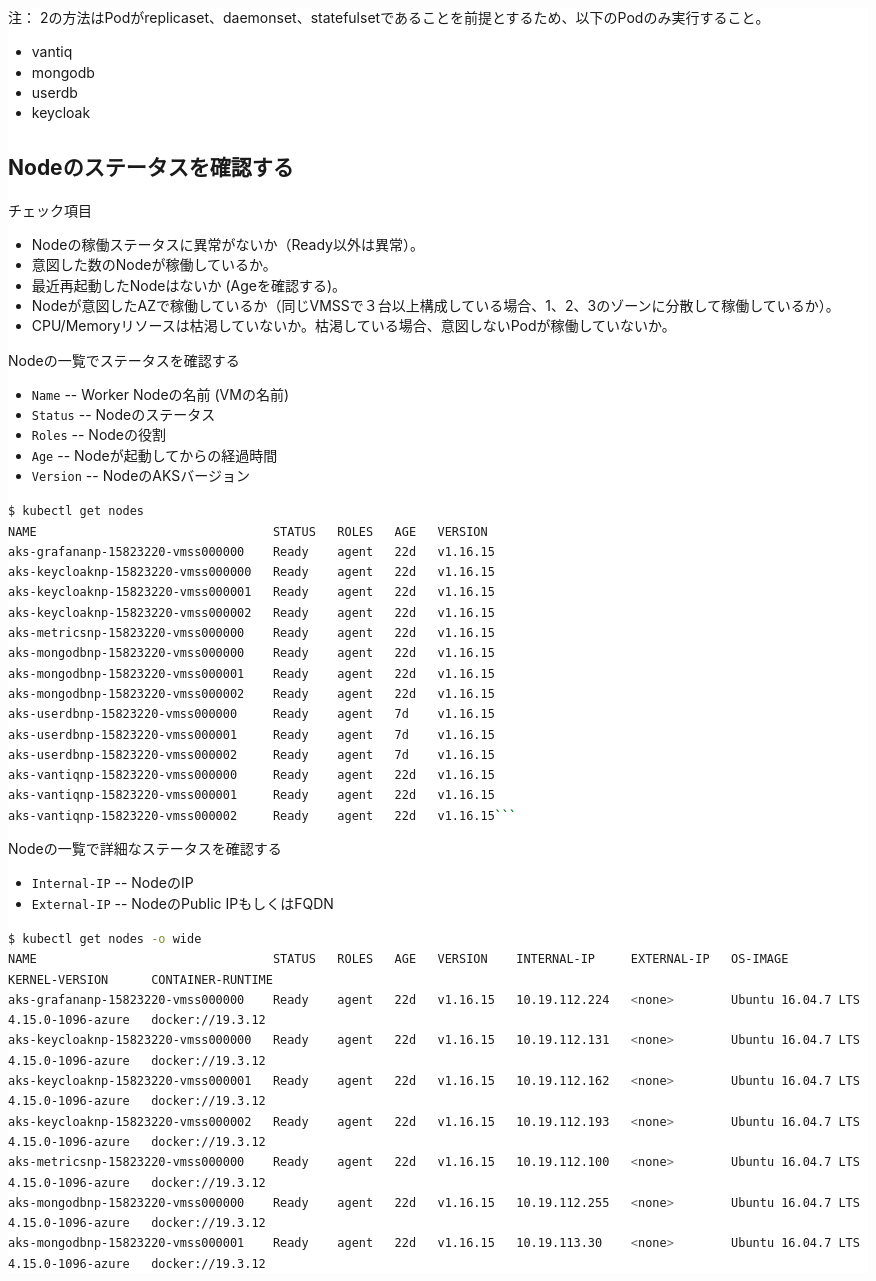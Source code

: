 注： 2の方法はPodがreplicaset、daemonset、statefulsetであることを前提とするため、以下のPodのみ実行すること。

-   vantiq
-   mongodb
-   userdb
-   keycloak



## Nodeのステータスを確認する

チェック項目
-   Nodeの稼働ステータスに異常がないか（Ready以外は異常）。
-   意図した数のNodeが稼働しているか。
-   最近再起動したNodeはないか (Ageを確認する)。
-   Nodeが意図したAZで稼働しているか（同じVMSSで３台以上構成している場合、1、2、3のゾーンに分散して稼働しているか）。
-   CPU/Memoryリソースは枯渇していないか。枯渇している場合、意図しないPodが稼働していないか。

Nodeの一覧でステータスを確認する

-   `Name` -- Worker Nodeの名前 (VMの名前)
-   `Status` -- Nodeのステータス
-   `Roles` -- Nodeの役割
-   `Age` -- Nodeが起動してからの経過時間
-   `Version` -- NodeのAKSバージョン

```sh
$ kubectl get nodes
NAME                                 STATUS   ROLES   AGE   VERSION
aks-grafananp-15823220-vmss000000    Ready    agent   22d   v1.16.15
aks-keycloaknp-15823220-vmss000000   Ready    agent   22d   v1.16.15
aks-keycloaknp-15823220-vmss000001   Ready    agent   22d   v1.16.15
aks-keycloaknp-15823220-vmss000002   Ready    agent   22d   v1.16.15
aks-metricsnp-15823220-vmss000000    Ready    agent   22d   v1.16.15
aks-mongodbnp-15823220-vmss000000    Ready    agent   22d   v1.16.15
aks-mongodbnp-15823220-vmss000001    Ready    agent   22d   v1.16.15
aks-mongodbnp-15823220-vmss000002    Ready    agent   22d   v1.16.15
aks-userdbnp-15823220-vmss000000     Ready    agent   7d    v1.16.15
aks-userdbnp-15823220-vmss000001     Ready    agent   7d    v1.16.15
aks-userdbnp-15823220-vmss000002     Ready    agent   7d    v1.16.15
aks-vantiqnp-15823220-vmss000000     Ready    agent   22d   v1.16.15
aks-vantiqnp-15823220-vmss000001     Ready    agent   22d   v1.16.15
aks-vantiqnp-15823220-vmss000002     Ready    agent   22d   v1.16.15```
```

Nodeの一覧で詳細なステータスを確認する

-   `Internal-IP` -- NodeのIP
-   `External-IP` -- NodeのPublic IPもしくはFQDN

```sh
$ kubectl get nodes -o wide
NAME                                 STATUS   ROLES   AGE   VERSION    INTERNAL-IP     EXTERNAL-IP   OS-IMAGE             KERNEL-VERSION      CONTAINER-RUNTIME
aks-grafananp-15823220-vmss000000    Ready    agent   22d   v1.16.15   10.19.112.224   <none>        Ubuntu 16.04.7 LTS   4.15.0-1096-azure   docker://19.3.12
aks-keycloaknp-15823220-vmss000000   Ready    agent   22d   v1.16.15   10.19.112.131   <none>        Ubuntu 16.04.7 LTS   4.15.0-1096-azure   docker://19.3.12
aks-keycloaknp-15823220-vmss000001   Ready    agent   22d   v1.16.15   10.19.112.162   <none>        Ubuntu 16.04.7 LTS   4.15.0-1096-azure   docker://19.3.12
aks-keycloaknp-15823220-vmss000002   Ready    agent   22d   v1.16.15   10.19.112.193   <none>        Ubuntu 16.04.7 LTS   4.15.0-1096-azure   docker://19.3.12
aks-metricsnp-15823220-vmss000000    Ready    agent   22d   v1.16.15   10.19.112.100   <none>        Ubuntu 16.04.7 LTS   4.15.0-1096-azure   docker://19.3.12
aks-mongodbnp-15823220-vmss000000    Ready    agent   22d   v1.16.15   10.19.112.255   <none>        Ubuntu 16.04.7 LTS   4.15.0-1096-azure   docker://19.3.12
aks-mongodbnp-15823220-vmss000001    Ready    agent   22d   v1.16.15   10.19.113.30    <none>        Ubuntu 16.04.7 LTS   4.15.0-1096-azure   docker://19.3.12
```